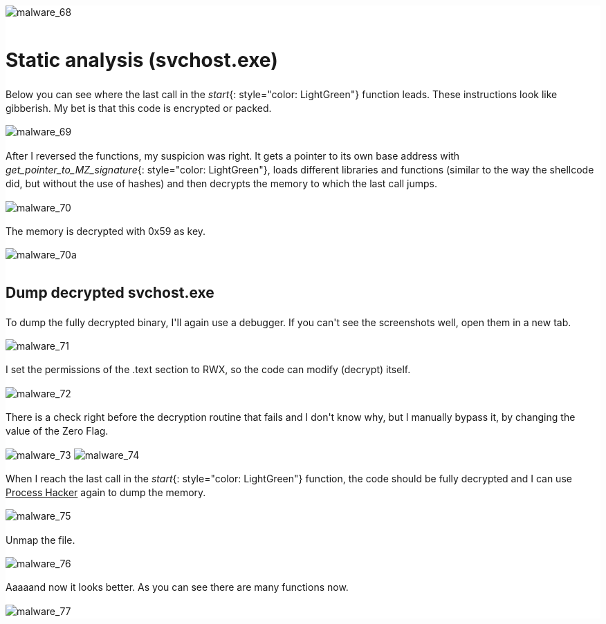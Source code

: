 ![malware_68](/images/malware_analysis/malware_68.png)

# <a name="static_analysis_svchost"></a> Static analysis (svchost.exe)

Below you can see where the last call in the *start*{: style="color: LightGreen"} function leads. These instructions look like gibberish. My bet is that this code is encrypted or packed.

![malware_69](/images/malware_analysis/malware_69.png)

After I reversed the functions, my suspicion was right. It gets a pointer to its own base address with *get_pointer_to_MZ_signature*{: style="color: LightGreen"}, loads different libraries and functions (similar to the way the shellcode did, but without the use of hashes) and then decrypts the memory to which the last call jumps.

![malware_70](/images/malware_analysis/malware_70.png)

The memory is decrypted with 0x59 as key.

![malware_70a](/images/malware_analysis/malware_70a.png)

## <a name="dump_svchost2"></a> Dump decrypted svchost.exe

To dump the fully decrypted binary, I'll again use a debugger. If you can't see the screenshots well, open them in a new tab.

![malware_71](/images/malware_analysis/malware_71.png)

I set the permissions of the .text section to RWX, so the code can modify (decrypt) itself.

![malware_72](/images/malware_analysis/malware_72.png)

There is a check right before the decryption routine that fails and I don't know why, but I manually bypass it, by changing the value of the Zero Flag.

![malware_73](/images/malware_analysis/malware_73.png)
![malware_74](/images/malware_analysis/malware_74.png)

When I reach the last call in the *start*{: style="color: LightGreen"} function, the code should be fully decrypted and I can use [Process Hacker](http://processhacker.sourceforge.net/) again to dump the memory.

![malware_75](/images/malware_analysis/malware_75.png)

Unmap the file.

![malware_76](/images/malware_analysis/malware_76.png)

Aaaaand now it looks better. As you can see there are many functions now.

![malware_77](/images/malware_analysis/malware_77.png)
